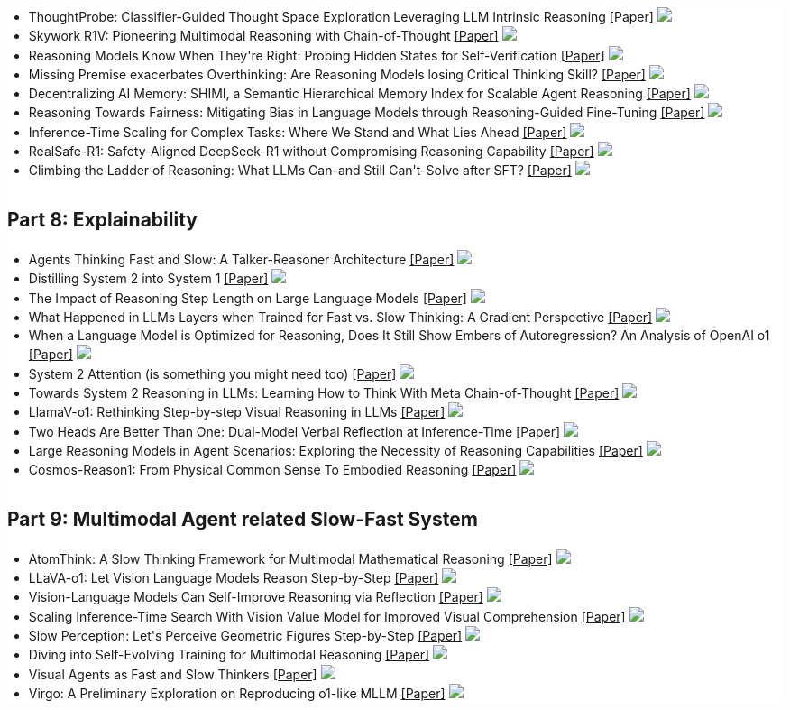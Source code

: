 * ThoughtProbe: Classifier-Guided Thought Space Exploration Leveraging LLM Intrinsic Reasoning [[Paper]](https://arxiv.org/abs/2504.06650) ![](https://img.shields.io/badge/arXiv-2025.04-red)
* Skywork R1V: Pioneering Multimodal Reasoning with Chain-of-Thought [[Paper]](https://arxiv.org/abs/2504.05599) ![](https://img.shields.io/badge/arXiv-2025.04-red)
* Reasoning Models Know When They're Right: Probing Hidden States for Self-Verification [[Paper]](https://arxiv.org/abs/2504.05419) ![](https://img.shields.io/badge/arXiv-2025.04-red)
* Missing Premise exacerbates Overthinking: Are Reasoning Models losing Critical Thinking Skill? [[Paper]](https://arxiv.org/abs/2504.06514) ![](https://img.shields.io/badge/arXiv-2025.04-red)
* Decentralizing AI Memory: SHIMI, a Semantic Hierarchical Memory Index for Scalable Agent Reasoning [[Paper]](https://arxiv.org/abs/2504.06135) ![](https://img.shields.io/badge/arXiv-2025.04-red)
* Reasoning Towards Fairness: Mitigating Bias in Language Models through Reasoning-Guided Fine-Tuning [[Paper]](https://arxiv.org/pdf/2504.05632) ![](https://img.shields.io/badge/arXiv-2025.04-red)
* Inference-Time Scaling for Complex Tasks: Where We Stand and What Lies Ahead [[Paper]](https://arxiv.org/abs/2504.00294) ![](https://img.shields.io/badge/arXiv-2025.04-red)
* RealSafe-R1: Safety-Aligned DeepSeek-R1 without Compromising Reasoning Capability [[Paper]](https://arxiv.org/abs/2504.10081) ![](https://img.shields.io/badge/arXiv-2025.04-red)
* Climbing the Ladder of Reasoning: What LLMs Can-and Still Can't-Solve after SFT? [[Paper]](https://arxiv.org/abs/2504.11741) ![](https://img.shields.io/badge/arXiv-2025.04-red)


## Part 8: Explainability
* Agents Thinking Fast and Slow: A Talker-Reasoner Architecture [[Paper]](https://openreview.net/forum?id=xPhcP6rbI4) ![](https://img.shields.io/badge/NeurIPS_WorkShop-2024-blue)
* Distilling System 2 into System 1 [[Paper]](https://arxiv.org/abs/2407.06023) ![](https://img.shields.io/badge/arXiv-2024.07-red)
* The Impact of Reasoning Step Length on Large Language Models [[Paper]](https://arxiv.org/abs/2401.04925) ![](https://img.shields.io/badge/arXiv-2024.08-red)
* What Happened in LLMs Layers when Trained for Fast vs. Slow Thinking: A Gradient Perspective [[Paper]](https://arxiv.org/abs/2410.23743) ![](https://img.shields.io/badge/arXiv-2024.10-red)
* When a Language Model is Optimized for Reasoning, Does It Still Show Embers of Autoregression? An Analysis of OpenAI o1 [[Paper]](https://arxiv.org/abs/2410.01792) ![](https://img.shields.io/badge/arXiv-2024.10-red)
* System 2 Attention (is something you might need too) [[Paper]](https://arxiv.org/abs/2311.11829) ![](https://img.shields.io/badge/arXiv-2023.11-red)
* Towards System 2 Reasoning in LLMs: Learning How to Think With Meta Chain-of-Thought [[Paper]](https://arxiv.org/abs/2501.04682) ![](https://img.shields.io/badge/arXiv-2025.01-red)
* LlamaV-o1: Rethinking Step-by-step Visual Reasoning in LLMs [[Paper]](https://arxiv.org/abs/2501.06186) ![](https://img.shields.io/badge/arXiv-2025.01-red)
* Two Heads Are Better Than One: Dual-Model Verbal Reflection at Inference-Time [[Paper]](https://arxiv.org/abs/2502.19230) ![](https://img.shields.io/badge/arXiv-2025.02-red)
* Large Reasoning Models in Agent Scenarios: Exploring the Necessity of Reasoning Capabilities [[Paper]](https://arxiv.org/abs/2503.11074) ![](https://img.shields.io/badge/arXiv-2025.03-red)
* Cosmos-Reason1: From Physical Common Sense To Embodied Reasoning [[Paper]](https://arxiv.org/abs/2503.15558) ![](https://img.shields.io/badge/arXiv-2025.03-red)
## Part 9: Multimodal Agent related Slow-Fast System

* AtomThink: A Slow Thinking Framework for Multimodal Mathematical Reasoning [[Paper]](https://arxiv.org/abs/2411.11930) ![](https://img.shields.io/badge/arXiv-2024.11-red)
* LLaVA-o1: Let Vision Language Models Reason Step-by-Step [[Paper]](https://arxiv.org/abs/2411.10440) ![](https://img.shields.io/badge/arXiv-2024.11-red)
* Vision-Language Models Can Self-Improve Reasoning via Reflection [[Paper]](https://arxiv.org/abs/2411.00855) ![](https://img.shields.io/badge/arXiv-2024.11-red)
* Scaling Inference-Time Search With Vision Value Model for Improved Visual Comprehension [[Paper]](https://arxiv.org/pdf/2412.03704) ![](https://img.shields.io/badge/arXiv-2024.12-red)
* Slow Perception: Let's Perceive Geometric Figures Step-by-Step [[Paper]](https://arxiv.org/abs/2412.20631) ![](https://img.shields.io/badge/arXiv-2024.12-red)
* Diving into Self-Evolving Training for Multimodal Reasoning [[Paper]](https://arxiv.org/abs/2412.17451) ![](https://img.shields.io/badge/arXiv-2025.01-red)
* Visual Agents as Fast and Slow Thinkers [[Paper]](https://openreview.net/forum?id=ncCuiD3KJQ) ![](https://img.shields.io/badge/ICLR-2025-blue)
* Virgo: A Preliminary Exploration on Reproducing o1-like MLLM [[Paper]](https://arxiv.org/abs/2501.01904) ![](https://img.shields.io/badge/arXiv-2025.01-red)